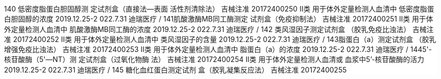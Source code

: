 140
低密度脂蛋白胆固醇测
定试剂盒（直接法—表面
活性剂清除法）
吉械注准
20172400250
Ⅱ类
用于体外定量检测人血清中
低密度脂蛋白胆固醇的浓度
2019.12.25-2
022.7.31
迪瑞医疗
/
141肌酸激酶MB同工酶测定
试剂盒（免疫抑制法）
吉械注准
20172400251
Ⅱ类
用于体外定量检测人血清中
肌酸激酶MB同工酶的浓度
2019.12.25-2
022.7.31
迪瑞医疗
/
142
类风湿因子测定试剂盒
（胶乳免疫比浊法）
吉械注准
20172400252
Ⅱ类
用于体外定量检测人血清中
类风湿因子的含量
2019.12.25-2
022.7.31
迪瑞医疗
/
143脂蛋白（a）测定试剂盒
（胶乳增强免疫比浊法）
吉械注准
20172400253
Ⅱ类
用于体外定量检测人血清中
脂蛋白（a）的浓度
2019.12.25-2
022.7.31
迪瑞医疗
/
1445'-核苷酸酶（5'—NT）测
定试剂盒（过氧化物酶
法）
吉械注准
20172400254
Ⅱ类
用于体外定量检测人血清或
血浆中5’-核苷酸酶的活力
2019.12.25-2
022.7.31
迪瑞医疗
/
145
糖化血红蛋白测定试剂
盒（胶乳凝集反应法）
吉械注准
20172400255